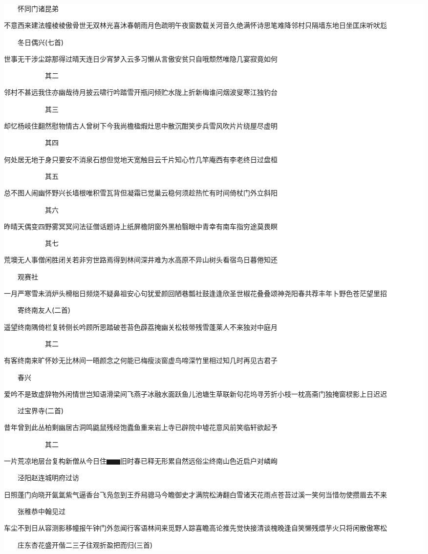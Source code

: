 　　怀同门诸昆弟

不意西来建法幢棱棱傲骨世无双林光喜沐春朝雨月色疏明午夜窗数载关河音久绝满怀诗思笔难降邻村只隔墙东地日坐匡床听吠尨

　　冬日偶兴(七首)

世事无干涉尘踪那得过晴天连日少宵梦入云多习懒从言傲安贫只自哦颓然唯隐几宴寂竟如何

　　　　　　其二

邻村不甚远我住亦幽哉待月披云啸行吟踏雪开瓶问倾贮水陇上折新梅谁问烟波叟寒江独钓台

　　　　　　其三

却忆杨岐住翻然慰物情古人曾树下今我尚檐楹煆灶思中散沉酣笑步兵雪风吹片片绕屋尽虚明

　　　　　　其四

何处居无地于身只要安不消泉石想但觉地天宽触目云千片知心竹几竿庵西有李老终日过盘桓

　　　　　　其五

总不图人闹幽怀野兴长墙根唯积雪瓦背但凝霜已觉巢云稳何须趁热忙有时间倚杖门外立斜阳

　　　　　　其六

昨晴天偶变四野雾冥冥问法征僧话题诗上纸屏檐阴窗外黑柏翳眼中青幸有南车指穷途莫畏瞑

　　　　　　其七

荒墺无人事僧闲胜闭关若非穷世路焉得到林间深井难为水高原不异山树头看宿鸟日暮倦知还

　　观赛社

一月严寒雪未消炉头榾柮日频烧不疑鼻祖安心句犹爱颜回陋巷瓢社鼓逢逢欣圣世椒花叠叠颂神尧阳春共荐丰年卜野色苍茫望里招

　　寄终南友人(二首)

遥望终南隅倚栏复转侧长吟顾所思踏破苍苔色薜荔掩幽关松枝带残雪蓬莱人不来独对中庭月

　　　　　　其二

有客终南来旷怀妙无比林间一晤颜念之何能已梅瘦淡窗虚鸟啼深竹里相过知几时再见古君子

　　春兴

爱吟不是致虚辞物外闲情世岂知语滑梁间飞燕子冰融水面跃鱼儿池塘生草联新句花坞寻芳折小枝一枕高斋门独掩窗棂影上日迟迟

　　过宝界寺(二首)

昔年曾到此丛柏剩幽居古洞鸣鼪鼠残经饱蠹鱼重来岩上寺已辟院中墟花意风前笑临轩欲起予

　　　　　　其二

一片荒凉地层台复构新僧从今日住▆▆旧时春已释无形累自然远俗尘终南山色近启户对嶙峋

　　泾阳赵连城明府过访

日照蓬门向晓开氤氲紫气逼香台飞凫忽到王乔舄骢马今瞻御史才满院松涛翻白雪诸天花雨点苍苔过溪一笑何当惜勿使攒眉去不来

　　张稚恭中翰见过

车尘不到日从容测影移幢报午钟门外忽闻行客语林间来觅野人踪喜瞻高论推先觉快接清谈槐晚逢自笑懒残煨芋火只将闲散傲寒松

　　庄东杏花盛开偕二三子往观折盈把而归(三首)
